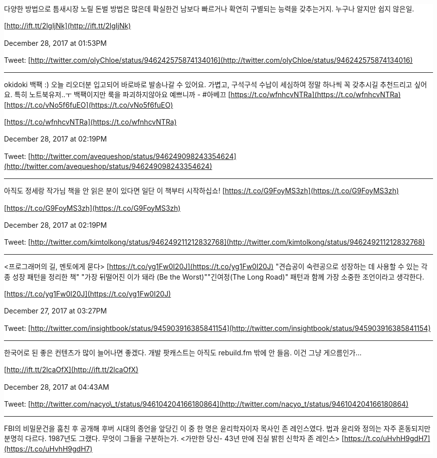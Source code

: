 다양한 방법으로 틈새시장 노릴 돈벌 방법은 많은데 확실한건 남보다 빠르거나 확연히 구별되는 능력을 갖추는거지. 누구나 알지만 쉽지 않은일.

[http://ift.tt/2lgIjNk](http://ift.tt/2lgIjNk)

December 28, 2017 at 01:53PM

Tweet: [http://twitter.com/olyChloe/status/946242575874134016](http://twitter.com/olyChloe/status/946242575874134016)

---

okidoki 백팩 :\) 오늘 리오더분 입고되어 바로바로 발송나갈 수 있어요. 가볍고, 구석구석 수납이 세심하여 정말 하나씩 꼭 갖추시길 추천드리고 싶어요. 특히 노트북유저..ㅜ 백팩이지만 룩을 파괴하지않아요 예쁘니까 - \#아베끄 [https://t.co/wfnhcvNTRa](https://t.co/wfnhcvNTRa) [https://t.co/vNo5f6fuEO](https://t.co/vNo5f6fuEO)

[https://t.co/wfnhcvNTRa](https://t.co/wfnhcvNTRa)

December 28, 2017 at 02:19PM

Tweet: [http://twitter.com/avequeshop/status/946249098243354624](http://twitter.com/avequeshop/status/946249098243354624)

---

아직도 정세랑 작가님 책을 안 읽은 분이 있다면 일단 이 책부터 시작하십쇼! [https://t.co/G9FoyMS3zh](https://t.co/G9FoyMS3zh)

[https://t.co/G9FoyMS3zh](https://t.co/G9FoyMS3zh)

December 28, 2017 at 02:19PM

Tweet: [http://twitter.com/kimtolkong/status/946249211212832768](http://twitter.com/kimtolkong/status/946249211212832768)

---

&lt;프로그래머의 길, 멘토에게 묻다&gt; [https://t.co/yg1Fw0I20J](https://t.co/yg1Fw0I20J) "견습공이 숙련공으로 성장하는 데 사용할 수 있는 각종 성장 패턴을 정리한 책" "가장 뒤떨어진 이가 돼라 \(Be the Worst\)""긴여정\(The Long Road\)" 패턴과 함께 가장 소중한 조언이라고 생각한다.

[https://t.co/yg1Fw0I20J](https://t.co/yg1Fw0I20J)

December 27, 2017 at 03:27PM

Tweet: [http://twitter.com/insightbook/status/945903916385841154](http://twitter.com/insightbook/status/945903916385841154)

---

한국어로 된 좋은 컨텐츠가 많이 늘어나면 좋겠다. 개발 팟캐스트는 아직도 rebuild.fm 밖에 안 들음. 이건 그냥 게으름인가...

[http://ift.tt/2lcaOfX](http://ift.tt/2lcaOfX)

December 28, 2017 at 04:43AM

Tweet: [http://twitter.com/nacyo\_t/status/946104204166180864](http://twitter.com/nacyo_t/status/946104204166180864)

---

FBI의 비밀문건을 훔친 후 공개해 후버 시대의 종언을 앞당긴 이 중 한 명은 윤리학자이자 목사인 존 레인스였다. 법과 윤리와 정의는 자주 혼동되지만 분명히 다르다. 1987년도 그랬다. 무엇이 그들을 구분하는가. &lt;가만한 당신- 43년 만에 진실 밝힌 신학자 존 레인스&gt;  [https://t.co/uHvhH9gdH7](https://t.co/uHvhH9gdH7)

